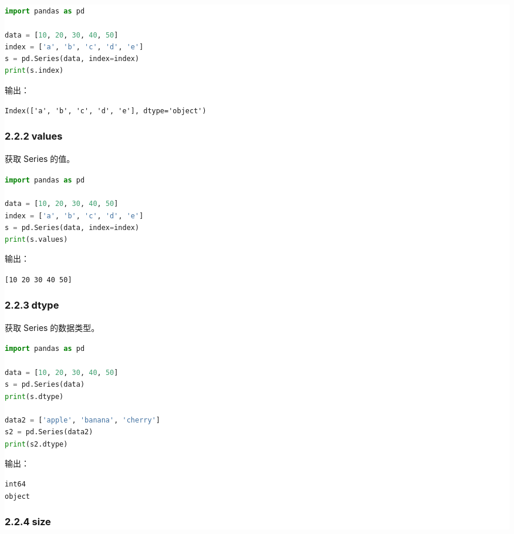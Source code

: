 ```python
import pandas as pd

data = [10, 20, 30, 40, 50]
index = ['a', 'b', 'c', 'd', 'e']
s = pd.Series(data, index=index)
print(s.index)
```

输出：

```
Index(['a', 'b', 'c', 'd', 'e'], dtype='object')
```

### 2.2.2 values

获取 Series 的值。

```python
import pandas as pd

data = [10, 20, 30, 40, 50]
index = ['a', 'b', 'c', 'd', 'e']
s = pd.Series(data, index=index)
print(s.values)
```

输出：

```
[10 20 30 40 50]
```

### 2.2.3 dtype

获取 Series 的数据类型。

```python
import pandas as pd

data = [10, 20, 30, 40, 50]
s = pd.Series(data)
print(s.dtype)

data2 = ['apple', 'banana', 'cherry']
s2 = pd.Series(data2)
print(s2.dtype)
```

输出：

```
int64
object
```

### 2.2.4 size
